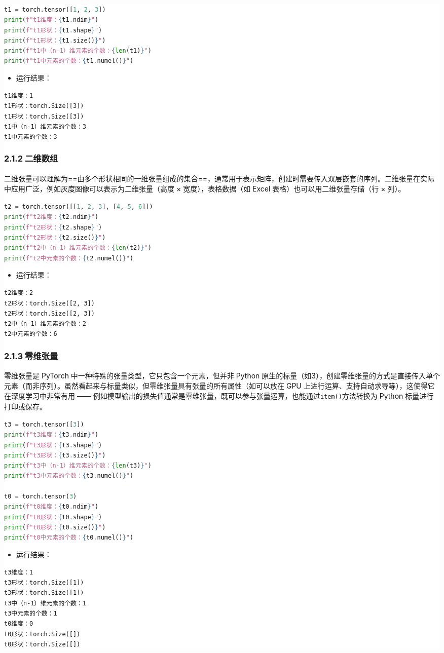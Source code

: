 ```python
t1 = torch.tensor([1, 2, 3])
print(f"t1维度：{t1.ndim}")
print(f"t1形状：{t1.shape}")
print(f"t1形状：{t1.size()}")
print(f"t1中（n-1）维元素的个数：{len(t1)}")
print(f"t1中元素的个数：{t1.numel()}")
```
- 运行结果：
```
t1维度：1
t1形状：torch.Size([3])
t1形状：torch.Size([3])
t1中（n-1）维元素的个数：3
t1中元素的个数：3
```
### 2.1.2 二维数组
二维张量可以理解为==由多个形状相同的一维张量组成的集合==，通常用于表示矩阵，创建时需要传入双层嵌套的序列。二维张量在实际中应用广泛，例如灰度图像可以表示为二维张量（高度 × 宽度），表格数据（如 Excel 表格）也可以用二维张量存储（行 × 列）。

```python
t2 = torch.tensor([[1, 2, 3], [4, 5, 6]])
print(f"t2维度：{t2.ndim}")
print(f"t2形状：{t2.shape}")
print(f"t2形状：{t2.size()}")
print(f"t2中（n-1）维元素的个数：{len(t2)}")
print(f"t2中元素的个数：{t2.numel()}")
```
- 运行结果：
```
t2维度：2
t2形状：torch.Size([2, 3])
t2形状：torch.Size([2, 3])
t2中（n-1）维元素的个数：2
t2中元素的个数：6
```
### 2.1.3 零维张量
零维张量是 PyTorch 中一种特殊的张量类型，它只包含一个元素，但并非 Python 原生的标量（如3），创建零维张量的方式是直接传入单个元素（而非序列）。虽然看起来与标量类似，但零维张量具有张量的所有属性（如可以放在 GPU 上进行运算、支持自动求导等），这使得它在深度学习中非常有用 —— 例如模型输出的损失值通常是零维张量，既可以参与张量运算，也能通过`item()`方法转换为 Python 标量进行打印或保存。

```python
t3 = torch.tensor([3])
print(f"t3维度：{t3.ndim}")
print(f"t3形状：{t3.shape}")
print(f"t3形状：{t3.size()}")
print(f"t3中（n-1）维元素的个数：{len(t3)}")
print(f"t3中元素的个数：{t3.numel()}")

t0 = torch.tensor(3)
print(f"t0维度：{t0.ndim}")
print(f"t0形状：{t0.shape}")
print(f"t0形状：{t0.size()}")
print(f"t0中元素的个数：{t0.numel()}")
```
- 运行结果：
```
t3维度：1
t3形状：torch.Size([1])
t3形状：torch.Size([1])
t3中（n-1）维元素的个数：1
t3中元素的个数：1
t0维度：0
t0形状：torch.Size([])
t0形状：torch.Size([])
```